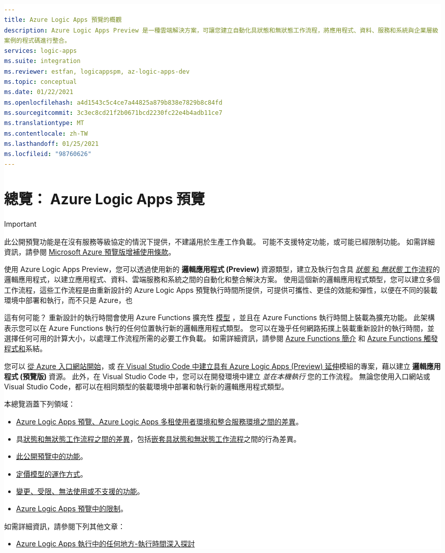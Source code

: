 ```yaml
---
title: Azure Logic Apps 預覽的概觀
description: Azure Logic Apps Preview 是一種雲端解決方案，可讓您建立自動化具狀態和無狀態工作流程，將應用程式、資料、服務和系統與企業層級案例的程式碼進行整合。
services: logic-apps
ms.suite: integration
ms.reviewer: estfan, logicappspm, az-logic-apps-dev
ms.topic: conceptual
ms.date: 01/22/2021
ms.openlocfilehash: a4d1543c5c4ce7a44825a879b838e7829b8c84fd
ms.sourcegitcommit: 3c3ec8cd21f2b0671bcd2230fc22e4b4adb11ce7
ms.translationtype: MT
ms.contentlocale: zh-TW
ms.lasthandoff: 01/25/2021
ms.locfileid: "98760626"
---
```

# <a name="overview-azure-logic-apps-preview"></a>總覽： Azure Logic Apps 預覽

> [!IMPORTANT]
> 此公開預覽功能是在沒有服務等級協定的情況下提供，不建議用於生產工作負載。 可能不支援特定功能，或可能已經限制功能。 如需詳細資訊，請參閱 [Microsoft Azure 預覽版增補使用條款](https://azure.microsoft.com/support/legal/preview-supplemental-terms/)。

使用 Azure Logic Apps Preview，您可以透過使用新的 **邏輯應用程式 (Preview)** 資源類型，建立及執行包含具 [*狀態* 和 *無狀態* 工作流程](#stateful-stateless)的邏輯應用程式，以建立應用程式、資料、雲端服務和系統之間的自動化和整合解決方案。 使用這個新的邏輯應用程式類型，您可以建立多個工作流程，這些工作流程是由重新設計的 Azure Logic Apps 預覽執行時間所提供，可提供可攜性、更佳的效能和彈性，以便在不同的裝載環境中部署和執行，而不只是 Azure，也

這有何可能？ 重新設計的執行時間會使用 Azure Functions 擴充性 [模型](../azure-functions/functions-bindings-register.md) ，並且在 Azure Functions 執行時間上裝載為擴充功能。 此架構表示您可以在 Azure Functions 執行的任何位置執行新的邏輯應用程式類型。 您可以在幾乎任何網路拓撲上裝載重新設計的執行時間，並選擇任何可用的計算大小，以處理工作流程所需的必要工作負載。 如需詳細資訊，請參閱 [Azure Functions 簡介](../azure-functions/functions-overview.md) 和 [Azure Functions 觸發程式和](../azure-functions/functions-triggers-bindings.md)系結。

您可以 [從 Azure 入口網站開始](create-stateful-stateless-workflows-azure-portal.md)，或 [在 Visual Studio Code 中建立具有 Azure Logic Apps (Preview) 延伸](create-stateful-stateless-workflows-visual-studio-code.md)模組的專案，藉以建立 **邏輯應用程式 (預覽版)** 資源。 此外，在 Visual Studio Code 中，您可以在開發環境中建立 *並在本機執行* 您的工作流程。 無論您使用入口網站或 Visual Studio Code，都可以在相同類型的裝載環境中部署和執行新的邏輯應用程式類型。

本總覽涵蓋下列領域：

* [Azure Logic Apps 預覽、Azure Logic Apps 多租使用者環境和整合服務環境之間的差異](#preview-differences)。

* 具[狀態和無狀態工作流程之間的差異](#stateful-stateless)，包括[嵌套具狀態和無狀態工作流程](#nested-behavior)之間的行為差異。

* [此公開預覽中的功能](#public-preview-contents)。

* [定價模型的運作方式](#pricing-model)。

* [變更、受限、無法使用或不支援的功能](#limited-unavailable-unsupported)。

* [Azure Logic Apps 預覽中的限制](#limits)。

如需詳細資訊，請參閱下列其他文章：

* [Azure Logic Apps 執行中的任何地方-執行時間深入探討](https://techcommunity.microsoft.com/t5/integrations-on-azure/azure-logic-apps-running-anywhere-runtime-deep-dive/ba-p/1835564)
